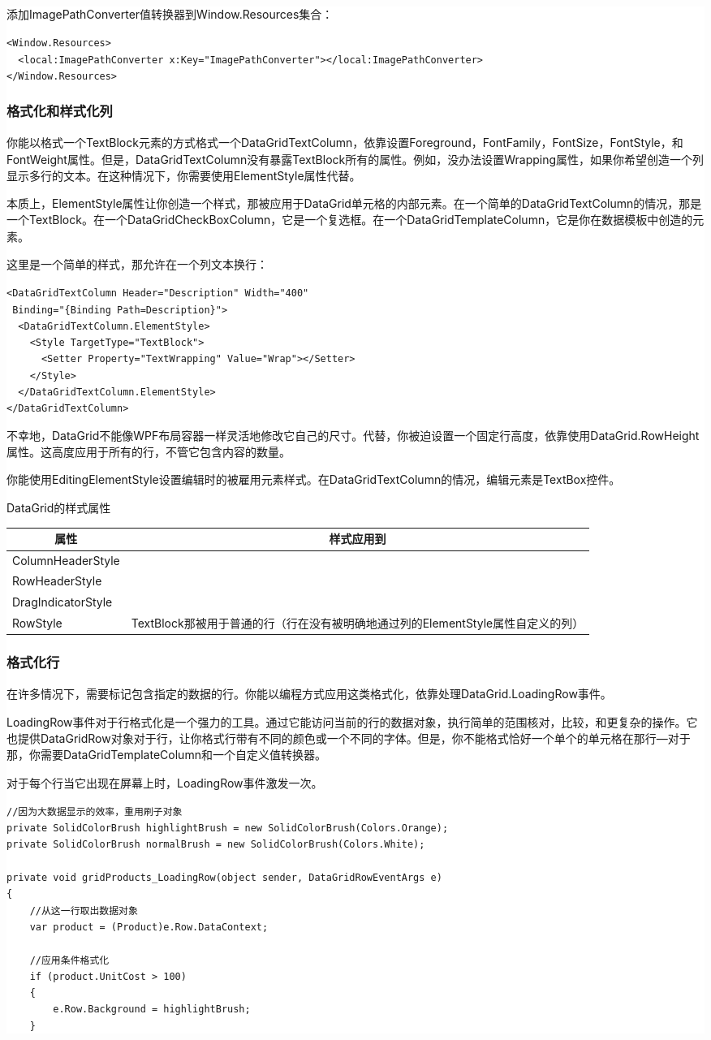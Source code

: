 添加ImagePathConverter值转换器到Window.Resources集合：

```
<Window.Resources>
  <local:ImagePathConverter x:Key="ImagePathConverter"></local:ImagePathConverter>
</Window.Resources>
```

### 格式化和样式化列

你能以格式一个TextBlock元素的方式格式一个DataGridTextColumn，依靠设置Foreground，FontFamily，FontSize，FontStyle，和FontWeight属性。但是，DataGridTextColumn没有暴露TextBlock所有的属性。例如，没办法设置Wrapping属性，如果你希望创造一个列显示多行的文本。在这种情况下，你需要使用ElementStyle属性代替。

本质上，ElementStyle属性让你创造一个样式，那被应用于DataGrid单元格的内部元素。在一个简单的DataGridTextColumn的情况，那是一个TextBlock。在一个DataGridCheckBoxColumn，它是一个复选框。在一个DataGridTemplateColumn，它是你在数据模板中创造的元素。

这里是一个简单的样式，那允许在一个列文本换行：

```
<DataGridTextColumn Header="Description" Width="400"
 Binding="{Binding Path=Description}">
  <DataGridTextColumn.ElementStyle>
    <Style TargetType="TextBlock">
      <Setter Property="TextWrapping" Value="Wrap"></Setter>
    </Style>
  </DataGridTextColumn.ElementStyle>
</DataGridTextColumn>
```

不幸地，DataGrid不能像WPF布局容器一样灵活地修改它自己的尺寸。代替，你被迫设置一个固定行高度，依靠使用DataGrid.RowHeight属性。这高度应用于所有的行，不管它包含内容的数量。

你能使用EditingElementStyle设置编辑时的被雇用元素样式。在DataGridTextColumn的情况，编辑元素是TextBox控件。

DataGrid的样式属性

| 属性               | 样式应用到                                                   |
| ------------------ | ------------------------------------------------------------ |
| ColumnHeaderStyle  |                                                              |
| RowHeaderStyle     |                                                              |
| DragIndicatorStyle |                                                              |
| RowStyle           | TextBlock那被用于普通的行（行在没有被明确地通过列的ElementStyle属性自定义的列） |

### 格式化行

在许多情况下，需要标记包含指定的数据的行。你能以编程方式应用这类格式化，依靠处理DataGrid.LoadingRow事件。

LoadingRow事件对于行格式化是一个强力的工具。通过它能访问当前的行的数据对象，执行简单的范围核对，比较，和更复杂的操作。它也提供DataGridRow对象对于行，让你格式行带有不同的颜色或一个不同的字体。但是，你不能格式恰好一个单个的单元格在那行—对于那，你需要DataGridTemplateColumn和一个自定义值转换器。

对于每个行当它出现在屏幕上时，LoadingRow事件激发一次。

```
//因为大数据显示的效率，重用刷子对象
private SolidColorBrush highlightBrush = new SolidColorBrush(Colors.Orange);
private SolidColorBrush normalBrush = new SolidColorBrush(Colors.White);

private void gridProducts_LoadingRow(object sender, DataGridRowEventArgs e)
{
    //从这一行取出数据对象
    var product = (Product)e.Row.DataContext;

    //应用条件格式化
    if (product.UnitCost > 100)
    {
        e.Row.Background = highlightBrush;
    }
```